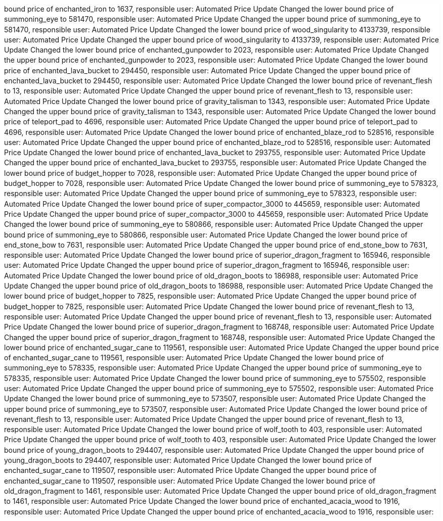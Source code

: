 bound price of enchanted_iron to 1637, responsible user: Automated Price Update Changed the lower bound price of summoning_eye to 581470, responsible user: Automated Price Update Changed the upper bound price of summoning_eye to 581470, responsible user: Automated Price Update Changed the lower bound price of wood_singularity to 4133739, responsible user: Automated Price Update Changed the upper bound price of wood_singularity to 4133739, responsible user: Automated Price Update Changed the lower bound price of enchanted_gunpowder to 2023, responsible user: Automated Price Update Changed the upper bound price of enchanted_gunpowder to 2023, responsible user: Automated Price Update Changed the lower bound price of enchanted_lava_bucket to 294450, responsible user: Automated Price Update Changed the upper bound price of enchanted_lava_bucket to 294450, responsible user: Automated Price Update Changed the lower bound price of revenant_flesh to 13, responsible user: Automated Price Update Changed the upper bound price of revenant_flesh to 13, responsible user: Automated Price Update Changed the lower bound price of gravity_talisman to 1343, responsible user: Automated Price Update Changed the upper bound price of gravity_talisman to 1343, responsible user: Automated Price Update Changed the lower bound price of teleport_pad to 4696, responsible user: Automated Price Update Changed the upper bound price of teleport_pad to 4696, responsible user: Automated Price Update Changed the lower bound price of enchanted_blaze_rod to 528516, responsible user: Automated Price Update Changed the upper bound price of enchanted_blaze_rod to 528516, responsible user: Automated Price Update Changed the lower bound price of enchanted_lava_bucket to 293755, responsible user: Automated Price Update Changed the upper bound price of enchanted_lava_bucket to 293755, responsible user: Automated Price Update Changed the lower bound price of budget_hopper to 7028, responsible user: Automated Price Update Changed the upper bound price of budget_hopper to 7028, responsible user: Automated Price Update Changed the lower bound price of summoning_eye to 578323, responsible user: Automated Price Update Changed the upper bound price of summoning_eye to 578323, responsible user: Automated Price Update Changed the lower bound price of super_compactor_3000 to 445659, responsible user: Automated Price Update Changed the upper bound price of super_compactor_3000 to 445659, responsible user: Automated Price Update Changed the lower bound price of summoning_eye to 580866, responsible user: Automated Price Update Changed the upper bound price of summoning_eye to 580866, responsible user: Automated Price Update Changed the lower bound price of end_stone_bow to 7631, responsible user: Automated Price Update Changed the upper bound price of end_stone_bow to 7631, responsible user: Automated Price Update Changed the lower bound price of superior_dragon_fragment to 165946, responsible user: Automated Price Update Changed the upper bound price of superior_dragon_fragment to 165946, responsible user: Automated Price Update Changed the lower bound price of old_dragon_boots to 186988, responsible user: Automated Price Update Changed the upper bound price of old_dragon_boots to 186988, responsible user: Automated Price Update Changed the lower bound price of budget_hopper to 7825, responsible user: Automated Price Update Changed the upper bound price of budget_hopper to 7825, responsible user: Automated Price Update Changed the lower bound price of revenant_flesh to 13, responsible user: Automated Price Update Changed the upper bound price of revenant_flesh to 13, responsible user: Automated Price Update Changed the lower bound price of superior_dragon_fragment to 168748, responsible user: Automated Price Update Changed the upper bound price of superior_dragon_fragment to 168748, responsible user: Automated Price Update Changed the lower bound price of enchanted_sugar_cane to 119561, responsible user: Automated Price Update Changed the upper bound price of enchanted_sugar_cane to 119561, responsible user: Automated Price Update Changed the lower bound price of summoning_eye to 578335, responsible user: Automated Price Update Changed the upper bound price of summoning_eye to 578335, responsible user: Automated Price Update Changed the lower bound price of summoning_eye to 575502, responsible user: Automated Price Update Changed the upper bound price of summoning_eye to 575502, responsible user: Automated Price Update Changed the lower bound price of summoning_eye to 573507, responsible user: Automated Price Update Changed the upper bound price of summoning_eye to 573507, responsible user: Automated Price Update Changed the lower bound price of revenant_flesh to 13, responsible user: Automated Price Update Changed the upper bound price of revenant_flesh to 13, responsible user: Automated Price Update Changed the lower bound price of wolf_tooth to 403, responsible user: Automated Price Update Changed the upper bound price of wolf_tooth to 403, responsible user: Automated Price Update Changed the lower bound price of young_dragon_boots to 294407, responsible user: Automated Price Update Changed the upper bound price of young_dragon_boots to 294407, responsible user: Automated Price Update Changed the lower bound price of enchanted_sugar_cane to 119507, responsible user: Automated Price Update Changed the upper bound price of enchanted_sugar_cane to 119507, responsible user: Automated Price Update Changed the lower bound price of old_dragon_fragment to 1461, responsible user: Automated Price Update Changed the upper bound price of old_dragon_fragment to 1461, responsible user: Automated Price Update Changed the lower bound price of enchanted_acacia_wood to 1916, responsible user: Automated Price Update Changed the upper bound price of enchanted_acacia_wood to 1916, responsible user: